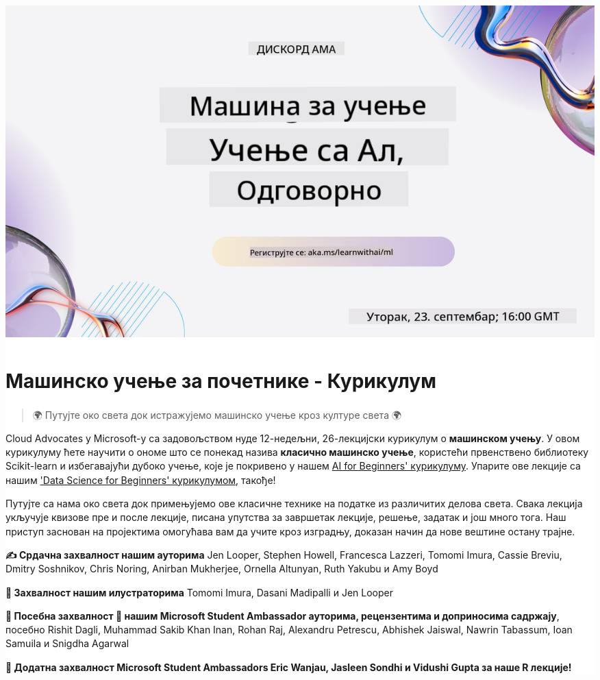 ![Learn with AI series](../../translated_images/3.9b58fd8d6c373c20c588c5070c4948a826ab074426c28ceb5889641294373dfc.sr.png)  

# Машинско учење за почетнике - Курикулум  

> 🌍 Путујте око света док истражујемо машинско учење кроз културе света 🌍  

Cloud Advocates у Microsoft-у са задовољством нуде 12-недељни, 26-лекцијски курикулум о **машинском учењу**. У овом курикулуму ћете научити о ономе што се понекад назива **класично машинско учење**, користећи првенствено библиотеку Scikit-learn и избегавајући дубоко учење, које је покривено у нашем [AI for Beginners' курикулуму](https://aka.ms/ai4beginners). Упарите ове лекције са нашим ['Data Science for Beginners' курикулумом](https://aka.ms/ds4beginners), такође!  

Путујте са нама око света док примењујемо ове класичне технике на податке из различитих делова света. Свака лекција укључује квизове пре и после лекције, писана упутства за завршетак лекције, решење, задатак и још много тога. Наш приступ заснован на пројектима омогућава вам да учите кроз изградњу, доказан начин да нове вештине остану трајне.  

**✍️ Срдачна захвалност нашим ауторима** Jen Looper, Stephen Howell, Francesca Lazzeri, Tomomi Imura, Cassie Breviu, Dmitry Soshnikov, Chris Noring, Anirban Mukherjee, Ornella Altunyan, Ruth Yakubu и Amy Boyd  

**🎨 Захвалност нашим илустраторима** Tomomi Imura, Dasani Madipalli и Jen Looper  

**🙏 Посебна захвалност 🙏 нашим Microsoft Student Ambassador ауторима, рецензентима и доприносима садржају**, посебно Rishit Dagli, Muhammad Sakib Khan Inan, Rohan Raj, Alexandru Petrescu, Abhishek Jaiswal, Nawrin Tabassum, Ioan Samuila и Snigdha Agarwal  

**🤩 Додатна захвалност Microsoft Student Ambassadors Eric Wanjau, Jasleen Sondhi и Vidushi Gupta за наше R лекције!**  
